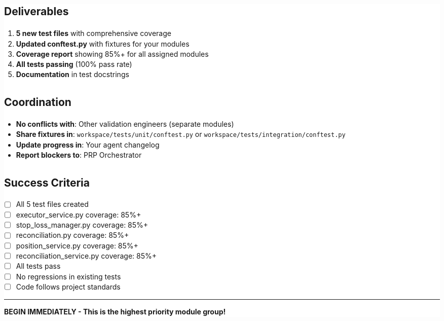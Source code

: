 ## Deliverables

1. **5 new test files** with comprehensive coverage
2. **Updated conftest.py** with fixtures for your modules
3. **Coverage report** showing 85%+ for all assigned modules
4. **All tests passing** (100% pass rate)
5. **Documentation** in test docstrings

## Coordination

- **No conflicts with**: Other validation engineers (separate modules)
- **Share fixtures in**: `workspace/tests/unit/conftest.py` or `workspace/tests/integration/conftest.py`
- **Update progress in**: Your agent changelog
- **Report blockers to**: PRP Orchestrator

## Success Criteria

- [ ] All 5 test files created
- [ ] executor_service.py coverage: 85%+
- [ ] stop_loss_manager.py coverage: 85%+
- [ ] reconciliation.py coverage: 85%+
- [ ] position_service.py coverage: 85%+
- [ ] reconciliation_service.py coverage: 85%+
- [ ] All tests pass
- [ ] No regressions in existing tests
- [ ] Code follows project standards

---

**BEGIN IMMEDIATELY - This is the highest priority module group!**
